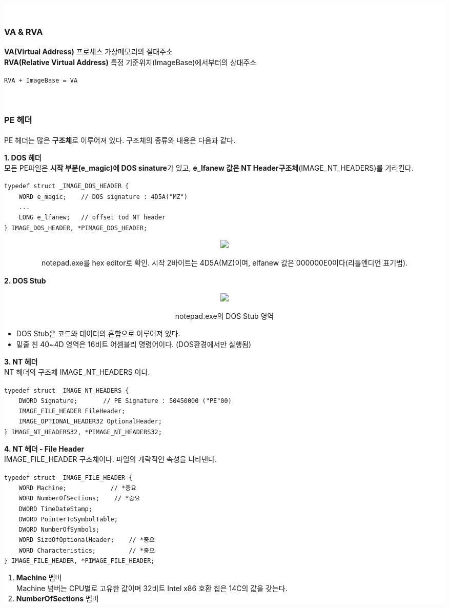 <br>

### VA & RVA

**VA(Virtual Address)** 프로세스 가상메모리의 절대주소 <br>
**RVA(Relative Virtual Address)** 특정 기준위치(ImageBase)에서부터의 상대주소 <br>

`RVA + ImageBase = VA`

<br>

### PE 헤더
PE 헤더는 많은 **구조체**로 이루어져 있다. 구조체의 종류와 내용은 다음과 같다. <br>

**1. DOS 헤더** <br>
모든 PE파일은 **시작 부분(e_magic)에 DOS sinature**가 있고, **e_lfanew 값은 NT Header구조체**(IMAGE_NT_HEADERS)를 가리킨다.

```
typedef struct _IMAGE_DOS_HEADER {
    WORD e_magic;    // DOS signature : 4D5A("MZ")
    ...
    LONG e_lfanew;   // offset tod NT header
} IMAGE_DOS_HEADER, *PIMAGE_DOS_HEADER;
```
<div style="text-align:center">
<img src="../../../img/PE_1.png">

notepad.exe를 hex editor로 확인. 시작 2바이트는 4D5A(MZ)이며, elfanew 값은 000000E0이다(리틀엔디언 표기법). 
</div>

**2. DOS Stub** <br>
<div style="text-align:center">
<img src="../../../img/PE_2.png">

notepad.exe의 DOS Stub 영역
</div>

- DOS Stub은 코드와 데이터의 혼합으로 이루어져 있다. 
- 밑줄 친 40~4D 영역은 16비트 어셈블리 명령어이다. (DOS환경에서만 실행됨)

**3. NT 헤더** <br>
NT 헤더의 구조체 IMAGE_NT_HEADERS 이다.
```
typedef struct _IMAGE_NT_HEADERS {
    DWORD Signature;       // PE Signature : 50450000 ("PE"00)
    IMAGE_FILE_HEADER FileHeader;
    IMAGE_OPTIONAL_HEADER32 OptionalHeader;
} IMAGE_NT_HEADERS32, *PIMAGE_NT_HEADERS32;
```

**4. NT 헤더 - File Header** <br>
IMAGE_FILE_HEADER 구조체이다. 파일의 개략적인 속성을 나타낸다.
```
typedef struct _IMAGE_FILE_HEADER {
    WORD Machine;            // *중요
    WORD NumberOfSections;    // *중요
    DWORD TimeDateStamp;
    DWORD PointerToSymbolTable;
    DWORD NumberOfSymbols;
    WORD SizeOfOptionalHeader;    // *중요
    WORD Characteristics;         // *중요
} IMAGE_FILE_HEADER, *PIMAGE_FILE_HEADER;
```
  1. **Machine** 멤버 <br>
  Machine 넘버는 CPU별로 고유한 값이며 32비트 Intel x86 호환 칩은 14C의 값을 갖는다.
  2. **NumberOfSections** 멤버 <br>